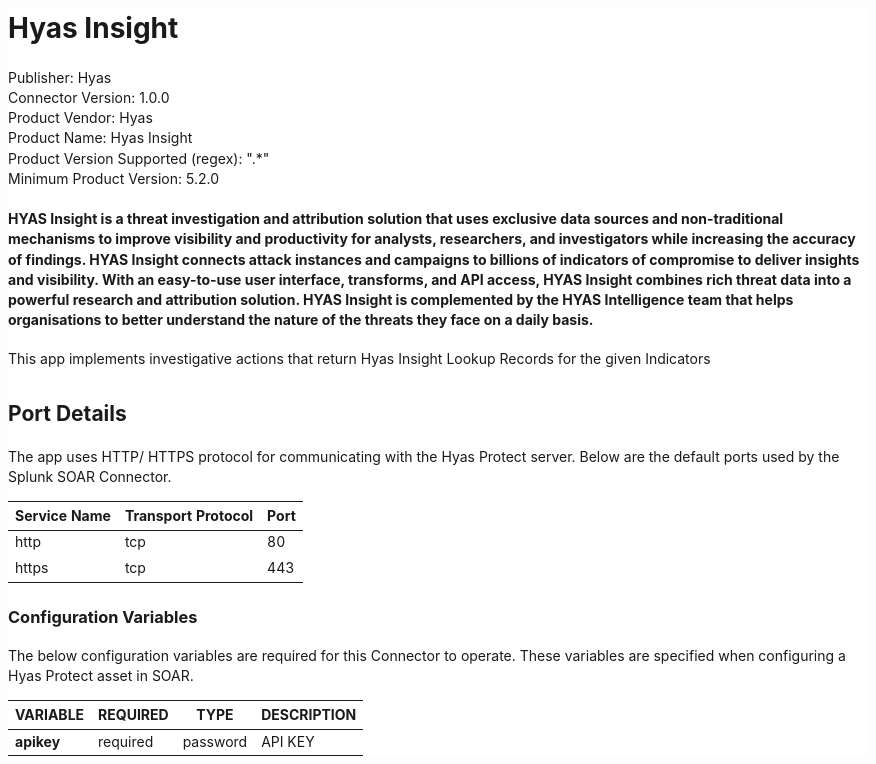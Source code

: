 [comment]: # "Auto-generated SOAR connector documentation"

# Hyas Insight

Publisher: Hyas\
Connector Version: 1.0.0\
Product Vendor: Hyas  
Product Name: Hyas Insight  
Product Version Supported (regex): "\.\*"  
Minimum Product Version: 5.2.0

#### HYAS Insight is a threat investigation and attribution solution that uses exclusive data sources and non-traditional mechanisms to improve visibility and productivity for analysts, researchers, and investigators while increasing the accuracy of findings. HYAS Insight connects attack instances and campaigns to billions of indicators of compromise to deliver insights and visibility. With an easy-to-use user interface, transforms, and API access, HYAS Insight combines rich threat data into a powerful research and attribution solution. HYAS Insight is complemented by the HYAS Intelligence team that helps organisations to better understand the nature of the threats they face on a daily basis.

This app implements investigative actions that return Hyas Insight
Lookup Records for the given Indicators


[comment]: # " File: README.md"

[comment]: # "  Copyright (c) Hyas, 2022"

[comment]: # "  Licensed under the Apache License, Version 2.0 (the 'License');"

[comment]: # "  you may not use this file except in compliance with the License."

[comment]: # "  You may obtain a copy of the License at"

[comment]: # ""

[comment]: # "    http://www.apache.org/licenses/LICENSE-2.0"

[comment]: # ""

[comment]: # "  Unless required by applicable law or agreed to in writing, software distributed under"

[comment]: # "  the License is distributed on an 'AS IS' BASIS, WITHOUT WARRANTIES OR CONDITIONS OF ANY KIND,"

[comment]: # "  either express or implied. See the License for the specific language governing permissions"

[comment]: # "  and limitations under the License."

[comment]: # ""

## Port Details

The app uses HTTP/ HTTPS protocol for communicating with the Hyas Protect
server. Below are the
default ports used by the Splunk SOAR Connector.

| Service Name | Transport Protocol | Port |
|--------------|--------------------|------|
| http         | tcp                | 80   |
| https        | tcp                | 443  |

### Configuration Variables

The below configuration variables are required for this Connector to operate.
These variables are specified when configuring a Hyas Protect asset in SOAR.

|  VARIABLE  | REQUIRED | TYPE | DESCRIPTION|
|------------| -------- | ---- | -----------|
| **apikey** |  required  | password | API KEY|
